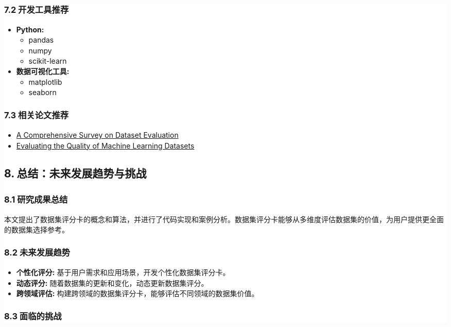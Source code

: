 ### 7.2  开发工具推荐

* **Python:** 
    * pandas
    * numpy
    * scikit-learn
* **数据可视化工具:**
    * matplotlib
    * seaborn

### 7.3  相关论文推荐

* [A Comprehensive Survey on Dataset Evaluation](https://arxiv.org/abs/2106.04974)
* [Evaluating the Quality of Machine Learning Datasets](https://arxiv.org/abs/1903.08977)

## 8. 总结：未来发展趋势与挑战

### 8.1  研究成果总结

本文提出了数据集评分卡的概念和算法，并进行了代码实现和案例分析。数据集评分卡能够从多维度评估数据集的价值，为用户提供更全面的数据集选择参考。

### 8.2  未来发展趋势

* **个性化评分:** 基于用户需求和应用场景，开发个性化数据集评分卡。
* **动态评分:** 随着数据集的更新和变化，动态更新数据集评分。
* **跨领域评估:** 构建跨领域的数据集评分卡，能够评估不同领域的数据集价值。

### 8.3  面临的挑战

